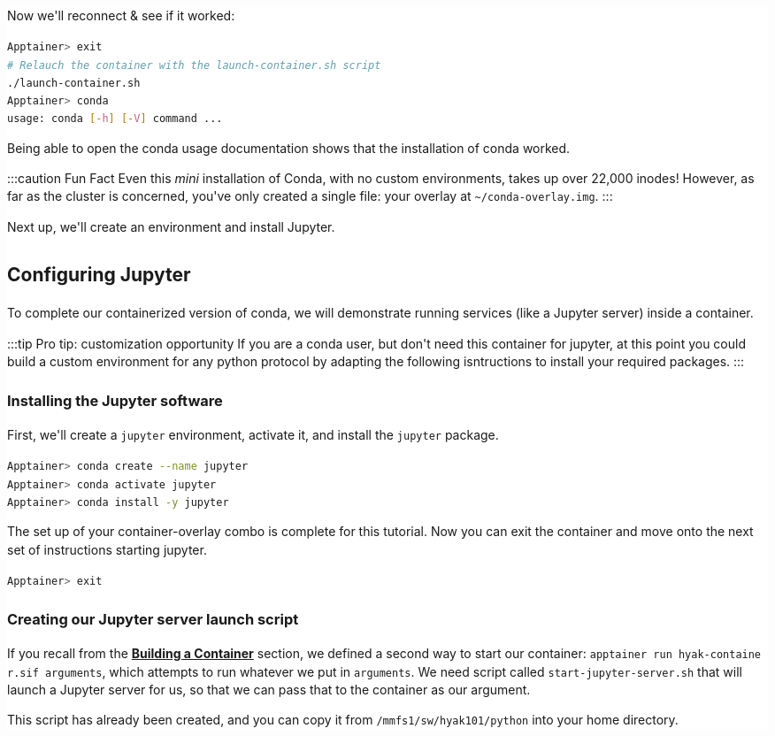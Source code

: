 Now we'll reconnect & see if it worked:
```bash
Apptainer> exit
# Relauch the container with the launch-container.sh script
./launch-container.sh
Apptainer> conda
usage: conda [-h] [-V] command ...
```
Being able to open the conda usage documentation shows that the installation of conda worked. 

:::caution Fun Fact
Even this *mini* installation of Conda, with no custom environments, takes up over 22,000 inodes! However, as far as the cluster is concerned, you've only created a single file: your overlay at `~/conda-overlay.img`.
:::

Next up, we'll create an environment and install Jupyter.

## Configuring Jupyter
To complete our containerized version of conda, we will demonstrate running services (like a Jupyter server) inside a container.

:::tip Pro tip: customization opportunity
If you are a conda user, but don't need this container for jupyter, at this point you could build a custom environment for any python protocol by adapting the following isntructions to install your required packages. 
:::

### Installing the Jupyter software
First, we'll create a `jupyter` environment, activate it, and install the `jupyter` package.

```bash
Apptainer> conda create --name jupyter
Apptainer> conda activate jupyter
Apptainer> conda install -y jupyter
```

The set up of your container-overlay combo is complete for this tutorial. Now you can exit the container and move onto the next set of instructions starting jupyter. 
```bash
Apptainer> exit
```

### Creating our Jupyter server launch script
If you recall from the [**Building a Container**](container#runscript-what-the-container-does) section,
we defined a second way to start our container: `apptainer run hyak-container.sif arguments`, which attempts to run
whatever we put in `arguments`. We need script called `start-jupyter-server.sh` that will launch a Jupyter server for us, so that we can pass that
to the container as our argument.

This script has already been created, and you can copy it from
`/mmfs1/sw/hyak101/python` into your home directory. 
